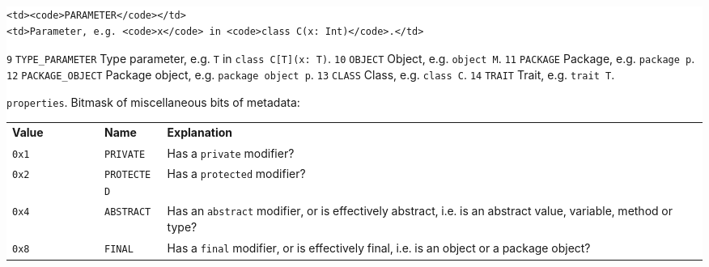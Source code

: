     <td><code>PARAMETER</code></td>
    <td>Parameter, e.g. <code>x</code> in <code>class C(x: Int)</code>.</td>
  </tr>
  <tr>
    <td><code>9</code></td>
    <td><code>TYPE_PARAMETER</code></td>
    <td>Type parameter, e.g. <code>T</code> in <code>class C[T](x: T)</code>.</td>
  </tr>
  <tr>
    <td><code>10</code></td>
    <td><code>OBJECT</code></td>
    <td>Object, e.g. <code>object M</code>.</td>
  </tr>
  <tr>
    <td><code>11</code></td>
    <td><code>PACKAGE</code></td>
    <td>Package, e.g. <code>package p</code>.</td>
  </tr>
  <tr>
    <td><code>12</code></td>
    <td><code>PACKAGE_OBJECT</code></td>
    <td>Package object, e.g. <code>package object p</code>.</td>
  </tr>
  <tr>
    <td><code>13</code></td>
    <td><code>CLASS</code></td>
    <td>Class, e.g. <code>class C</code>.</td>
  </tr>
  <tr>
    <td><code>14</code></td>
    <td><code>TRAIT</code></td>
    <td>Trait, e.g. <code>trait T</code>.</td>
  </tr>
</table>

`properties`. Bitmask of miscellaneous bits of metadata:

<table>
  <tr>
    <td width="100px"><b>Value</b></td>
    <td><b>Name</b></td>
    <td><b>Explanation</b></td>
  </tr>
  <tr>
    <td><code>0x1</code></td>
    <td><code>PRIVATE</code></td>
    <td>Has a <code>private</code> modifier?</td>
  </tr>
  <tr>
    <td><code>0x2</code></td>
    <td><code>PROTECTED</code></td>
    <td>Has a <code>protected</code> modifier?</td>
  </tr>
  <tr>
    <td><code>0x4</code></td>
    <td><code>ABSTRACT</code></td>
    <td>Has an <code>abstract</code> modifier, or is effectively abstract,
    i.e. is an abstract value, variable, method or type?</td>
  </tr>
  <tr>
    <td><code>0x8</code></td>
    <td><code>FINAL</code></td>
    <td>Has a <code>final</code> modifier, or is effectively final,
    i.e. is an object or a package object?</td>